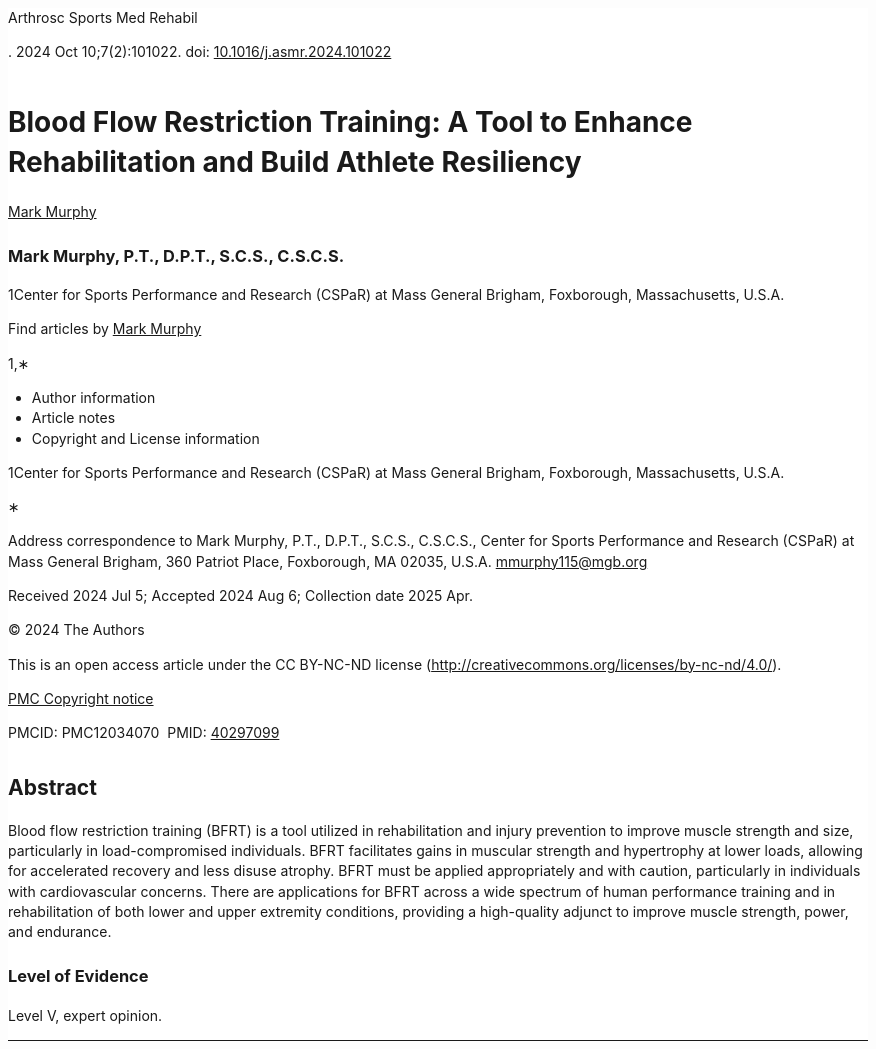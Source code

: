 Arthrosc Sports Med Rehabil

. 2024 Oct 10;7(2):101022. doi: [10.1016/j.asmr.2024.101022](https://doi.org/10.1016/j.asmr.2024.101022)

# Blood Flow Restriction Training: A Tool to Enhance Rehabilitation and Build Athlete Resiliency

[Mark Murphy](https://pubmed.ncbi.nlm.nih.gov/?term=%22Murphy%20M%22%5BAuthor%5D)

### Mark Murphy, P.T., D.P.T., S.C.S., C.S.C.S.

1Center for Sports Performance and Research (CSPaR) at Mass General Brigham, Foxborough, Massachusetts, U.S.A.

Find articles by [Mark Murphy](https://pubmed.ncbi.nlm.nih.gov/?term=%22Murphy%20M%22%5BAuthor%5D)

1,∗

* Author information
* Article notes
* Copyright and License information

1Center for Sports Performance and Research (CSPaR) at Mass General Brigham, Foxborough, Massachusetts, U.S.A.

∗

Address correspondence to Mark Murphy, P.T., D.P.T., S.C.S., C.S.C.S., Center for Sports Performance and Research (CSPaR) at Mass General Brigham, 360 Patriot Place, Foxborough, MA 02035, U.S.A. mmurphy115@mgb.org

Received 2024 Jul 5; Accepted 2024 Aug 6; Collection date 2025 Apr.

© 2024 The Authors

This is an open access article under the CC BY-NC-ND license (http://creativecommons.org/licenses/by-nc-nd/4.0/).

[PMC Copyright notice](/about/copyright/)

PMCID: PMC12034070  PMID: [40297099](https://pubmed.ncbi.nlm.nih.gov/40297099/)

## Abstract

Blood flow restriction training (BFRT) is a tool utilized in rehabilitation and injury prevention to improve muscle strength and size, particularly in load-compromised individuals. BFRT facilitates gains in muscular strength and hypertrophy at lower loads, allowing for accelerated recovery and less disuse atrophy. BFRT must be applied appropriately and with caution, particularly in individuals with cardiovascular concerns. There are applications for BFRT across a wide spectrum of human performance training and in rehabilitation of both lower and upper extremity conditions, providing a high-quality adjunct to improve muscle strength, power, and endurance.

### Level of Evidence

Level V, expert opinion.

---